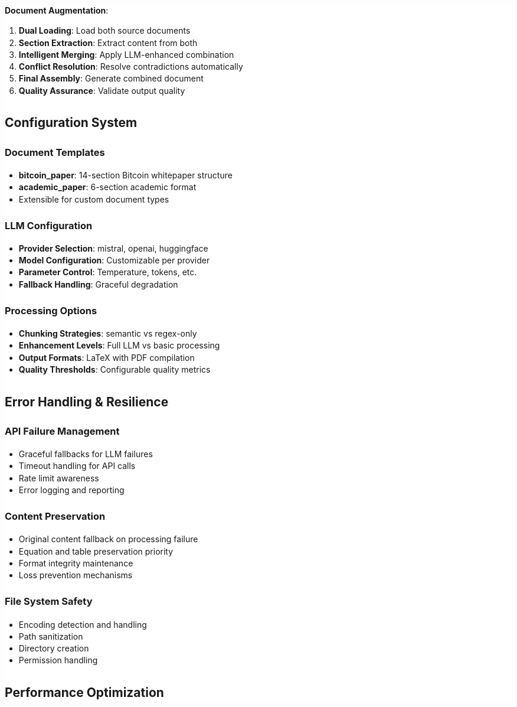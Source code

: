 **Document Augmentation**:
1. **Dual Loading**: Load both source documents
2. **Section Extraction**: Extract content from both
3. **Intelligent Merging**: Apply LLM-enhanced combination
4. **Conflict Resolution**: Resolve contradictions automatically
5. **Final Assembly**: Generate combined document
6. **Quality Assurance**: Validate output quality

## Configuration System

### Document Templates
- **bitcoin_paper**: 14-section Bitcoin whitepaper structure
- **academic_paper**: 6-section academic format
- Extensible for custom document types

### LLM Configuration
- **Provider Selection**: mistral, openai, huggingface
- **Model Configuration**: Customizable per provider
- **Parameter Control**: Temperature, tokens, etc.
- **Fallback Handling**: Graceful degradation

### Processing Options
- **Chunking Strategies**: semantic vs regex-only
- **Enhancement Levels**: Full LLM vs basic processing
- **Output Formats**: LaTeX with PDF compilation
- **Quality Thresholds**: Configurable quality metrics

## Error Handling & Resilience

### API Failure Management
- Graceful fallbacks for LLM failures
- Timeout handling for API calls
- Rate limit awareness
- Error logging and reporting

### Content Preservation
- Original content fallback on processing failure
- Equation and table preservation priority
- Format integrity maintenance
- Loss prevention mechanisms

### File System Safety
- Encoding detection and handling
- Path sanitization
- Directory creation
- Permission handling

## Performance Optimization
